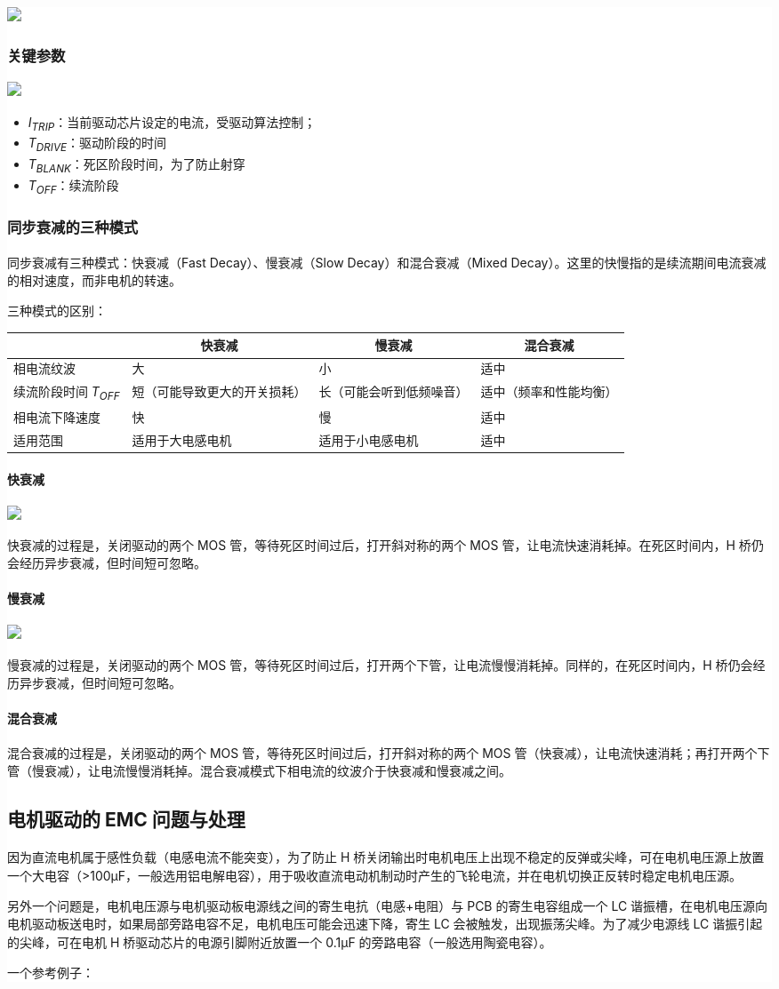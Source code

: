 ![](https://wiki-media-1253965369.cos.ap-guangzhou.myqcloud.com/img/20211222172558.png)

### 关键参数

![](https://wiki-media-1253965369.cos.ap-guangzhou.myqcloud.com/img/20211222172913.png)

- $I_{TRIP}$：当前驱动芯片设定的电流，受驱动算法控制；
- $T_{DRIVE}$：驱动阶段的时间
- $T_{BLANK}$：死区阶段时间，为了防止射穿
- $T_{OFF}$：续流阶段

### 同步衰减的三种模式

同步衰减有三种模式：快衰减（Fast Decay）、慢衰减（Slow Decay）和混合衰减（Mixed Decay）。这里的快慢指的是续流期间电流衰减的相对速度，而非电机的转速。

三种模式的区别：

|                        | 快衰减                       | 慢衰减                   | 混合衰减               |
| ---------------------- | ---------------------------- | ------------------------ | ---------------------- |
| 相电流纹波             | 大                           | 小                       | 适中                   |
| 续流阶段时间 $T_{OFF}$ | 短（可能导致更大的开关损耗） | 长（可能会听到低频噪音） | 适中（频率和性能均衡） |
| 相电流下降速度         | 快                           | 慢                       | 适中                   |
| 适用范围               | 适用于大电感电机             | 适用于小电感电机         | 适中                   |

#### 快衰减

![](https://wiki-media-1253965369.cos.ap-guangzhou.myqcloud.com/img/20211223154627.png)

快衰减的过程是，关闭驱动的两个 MOS 管，等待死区时间过后，打开斜对称的两个 MOS 管，让电流快速消耗掉。在死区时间内，H 桥仍会经历异步衰减，但时间短可忽略。

#### 慢衰减

![](https://wiki-media-1253965369.cos.ap-guangzhou.myqcloud.com/img/20211223160616.png)

慢衰减的过程是，关闭驱动的两个 MOS 管，等待死区时间过后，打开两个下管，让电流慢慢消耗掉。同样的，在死区时间内，H 桥仍会经历异步衰减，但时间短可忽略。

#### 混合衰减

混合衰减的过程是，关闭驱动的两个 MOS 管，等待死区时间过后，打开斜对称的两个 MOS 管（快衰减），让电流快速消耗；再打开两个下管（慢衰减），让电流慢慢消耗掉。混合衰减模式下相电流的纹波介于快衰减和慢衰减之间。

## 电机驱动的 EMC 问题与处理

因为直流电机属于感性负载（电感电流不能突变），为了防止 H 桥关闭输出时电机电压上出现不稳定的反弹或尖峰，可在电机电压源上放置一个大电容（>100μF，一般选用铝电解电容），用于吸收直流电动机制动时产生的飞轮电流，并在电机切换正反转时稳定电机电压源。

另外一个问题是，电机电压源与电机驱动板电源线之间的寄生电抗（电感+电阻）与 PCB 的寄生电容组成一个 LC 谐振槽，在电机电压源向电机驱动板送电时，如果局部旁路电容不足，电机电压可能会迅速下降，寄生 LC 会被触发，出现振荡尖峰。为了减少电源线 LC 谐振引起的尖峰，可在电机 H 桥驱动芯片的电源引脚附近放置一个 0.1μF 的旁路电容（一般选用陶瓷电容）。

一个参考例子：
